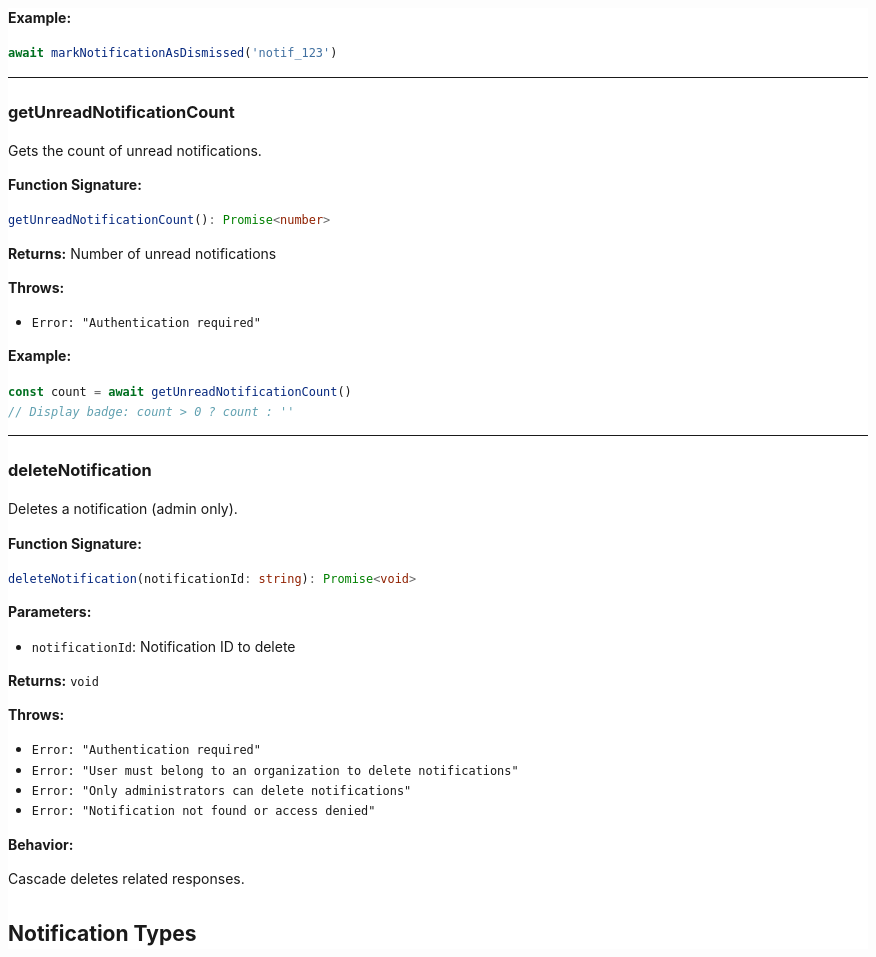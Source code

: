 **Example:**

```typescript
await markNotificationAsDismissed('notif_123')
```

---

### getUnreadNotificationCount

Gets the count of unread notifications.

**Function Signature:**

```typescript
getUnreadNotificationCount(): Promise<number>
```

**Returns:** Number of unread notifications

**Throws:**

- `Error: "Authentication required"`

**Example:**

```typescript
const count = await getUnreadNotificationCount()
// Display badge: count > 0 ? count : ''
```

---

### deleteNotification

Deletes a notification (admin only).

**Function Signature:**

```typescript
deleteNotification(notificationId: string): Promise<void>
```

**Parameters:**

- `notificationId`: Notification ID to delete

**Returns:** `void`

**Throws:**

- `Error: "Authentication required"`
- `Error: "User must belong to an organization to delete notifications"`
- `Error: "Only administrators can delete notifications"`
- `Error: "Notification not found or access denied"`

**Behavior:**

Cascade deletes related responses.

## Notification Types
